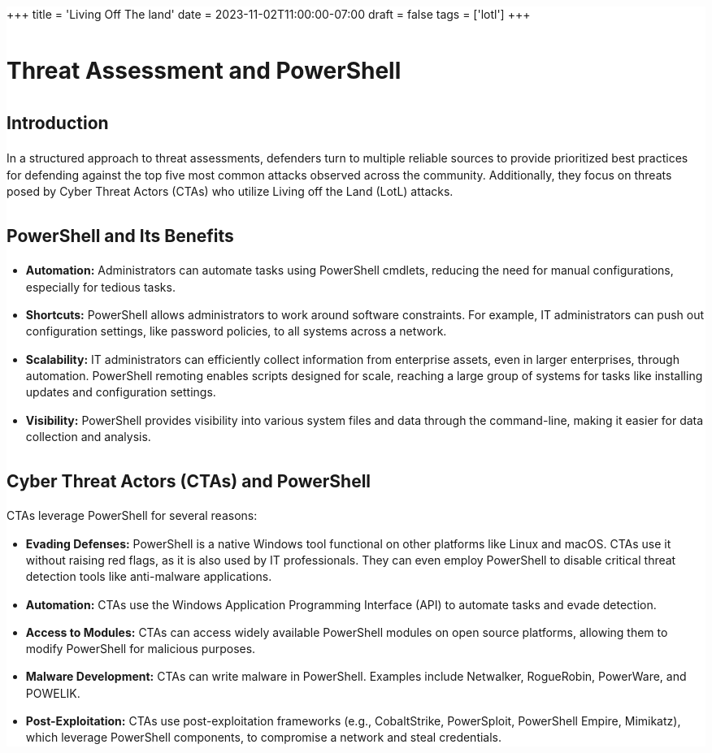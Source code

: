 +++
title = 'Living Off The land'
date = 2023-11-02T11:00:00-07:00
draft = false
tags = ['lotl']
+++

# Threat Assessment and PowerShell

## Introduction

In a structured approach to threat assessments, defenders turn to multiple reliable sources to provide prioritized best practices for defending against the top five most common attacks observed across the community. Additionally, they focus on threats posed by Cyber Threat Actors (CTAs) who utilize Living off the Land (LotL) attacks.

## PowerShell and Its Benefits

- **Automation:** Administrators can automate tasks using PowerShell cmdlets, reducing the need for manual configurations, especially for tedious tasks.

- **Shortcuts:** PowerShell allows administrators to work around software constraints. For example, IT administrators can push out configuration settings, like password policies, to all systems across a network.

- **Scalability:** IT administrators can efficiently collect information from enterprise assets, even in larger enterprises, through automation. PowerShell remoting enables scripts designed for scale, reaching a large group of systems for tasks like installing updates and configuration settings.

- **Visibility:** PowerShell provides visibility into various system files and data through the command-line, making it easier for data collection and analysis.

## Cyber Threat Actors (CTAs) and PowerShell

CTAs leverage PowerShell for several reasons:

- **Evading Defenses:** PowerShell is a native Windows tool functional on other platforms like Linux and macOS. CTAs use it without raising red flags, as it is also used by IT professionals. They can even employ PowerShell to disable critical threat detection tools like anti-malware applications.

- **Automation:** CTAs use the Windows Application Programming Interface (API) to automate tasks and evade detection.

- **Access to Modules:** CTAs can access widely available PowerShell modules on open source platforms, allowing them to modify PowerShell for malicious purposes.

- **Malware Development:** CTAs can write malware in PowerShell. Examples include Netwalker, RogueRobin, PowerWare, and POWELIK.

- **Post-Exploitation:** CTAs use post-exploitation frameworks (e.g., CobaltStrike, PowerSploit, PowerShell Empire, Mimikatz), which leverage PowerShell components, to compromise a network and steal credentials.
